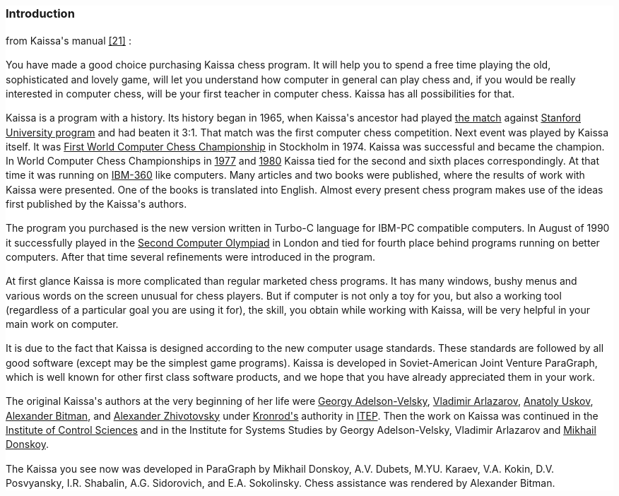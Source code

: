 

### Introduction


from Kaissa's manual [[21]](#cite_note-21) :


You have made a good choice purchasing Kaissa chess program. It will help you to spend a free time playing the old, sophisticated and lovely game, will let you understand how computer in general can play chess and, if you would be really interested in computer chess, will be your first teacher in computer chess. Kaissa has all possibilities for that.


Kaissa is a program with a history. Its history began in 1965, when Kaissa's ancestor had played [the match](Stanford-ITEP_Match "Stanford-ITEP Match") against [Stanford University program](Kotok-McCarthy-Program "Kotok-McCarthy-Program") and had beaten it 3:1. That match was the first computer chess competition. Next event was played by Kaissa itself. It was [First World Computer Chess Championship](WCCC_1974 "WCCC 1974") in Stockholm in 1974. Kaissa was successful and became the champion. In World Computer Chess Championships in [1977](WCCC_1977 "WCCC 1977") and [1980](WCCC_1980 "WCCC 1980") Kaissa tied for the second and sixth places correspondingly. At that time it was running on [IBM-360](IBM_360 "IBM 360") like computers. Many articles and two books were published, where the results of work with Kaissa were presented. One of the books is translated into English. Almost every present chess program makes use of the ideas first published by the Kaissa's authors.


The program you purchased is the new version written in Turbo-C language for IBM-PC compatible computers. In August of 1990 it successfully played in the [Second Computer Olympiad](2nd_Computer_Olympiad#Chess "2nd Computer Olympiad") in London and tied for fourth place behind programs running on better computers. After that time several refinements were introduced in the program.


At first glance Kaissa is more complicated than regular marketed chess programs. It has many windows, bushy menus and various words on the screen unusual for chess players. But if computer is not only a toy for you, but also a working tool (regardless of a particular goal you are using it for), the skill, you obtain while working with Kaissa, will be very helpful in your main work on computer.


It is due to the fact that Kaissa is designed according to the new computer usage standards. These standards are followed by all good software (except may be the simplest game programs). Kaissa is developed in Soviet-American Joint Venture ParaGraph, which is well known for other first class software products, and we hope that you have already appreciated them in your work.


The original Kaissa's authors at the very beginning of her life were [Georgy Adelson-Velsky](Georgy_Adelson-Velsky "Georgy Adelson-Velsky"), [Vladimir Arlazarov](Vladimir_Arlazarov "Vladimir Arlazarov"), [Anatoly Uskov](Anatoly_Uskov "Anatoly Uskov"), [Alexander Bitman](Alexander_Bitman "Alexander Bitman"), and [Alexander Zhivotovsky](Alexander_Zhivotovsky "Alexander Zhivotovsky") under [Kronrod's](Alexander_Kronrod "Alexander Kronrod") authority in [ITEP](Institute_of_Theoretical_and_Experimental_Physics "Institute of Theoretical and Experimental Physics"). Then the work on Kaissa was continued in the [Institute of Control Sciences](Institute_of_Control_Sciences "Institute of Control Sciences") and in the Institute for Systems Studies by Georgy Adelson-Velsky, Vladimir Arlazarov and [Mikhail Donskoy](Mikhail_Donskoy "Mikhail Donskoy").


The Kaissa you see now was developed in ParaGraph by Mikhail Donskoy, A.V. Dubets, M.YU. Karaev, V.A. Kokin, D.V. Posvyansky, I.R. Shabalin, A.G. Sidorovich, and E.A. Sokolinsky. Chess assistance was rendered by Alexander Bitman.
